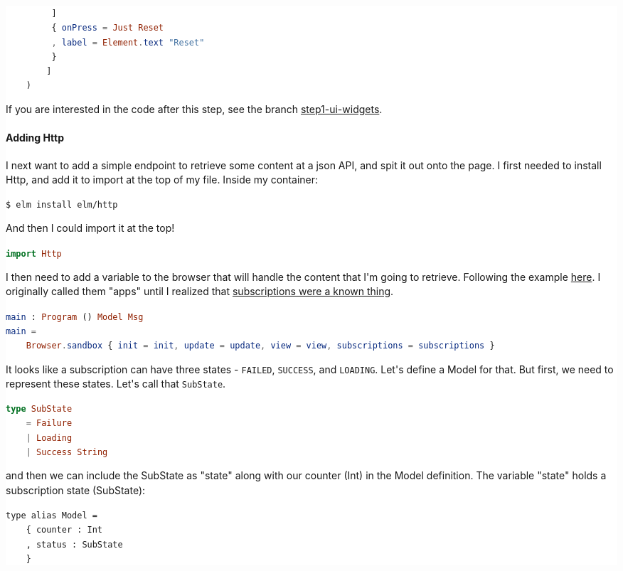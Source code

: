 ```elm
         ]
         { onPress = Just Reset
         , label = Element.text "Reset"
         }
        ]
    )
```

If you are interested in the code after this step, see the branch 
[step1-ui-widgets](https://github.com/vsoch/elm-app-catalog/tree/step1-ui-widgets).

#### Adding Http

I next want to add a simple endpoint to retrieve some content at a json API,
and spit it out onto the page. I first needed to install Http, and add it to
import at the top of my file. Inside my container:

```bash
$ elm install elm/http
```
And then I could import it at the top!

```elm
import Http
```

I then need to add a variable to the browser that will handle the content that I'm
going to retrieve. Following the example [here](https://guide.elm-lang.org/effects/http.html).
I originally called them "apps" until I realized that [subscriptions were a known thing](https://elmprogramming.com/subscriptions.html).

```elm
main : Program () Model Msg
main =
    Browser.sandbox { init = init, update = update, view = view, subscriptions = subscriptions }
```

It looks like a subscription can have three states - `FAILED`, `SUCCESS`, and `LOADING`. 
Let's define a Model for that. But first, we need to represent these states. Let's call that `SubState`.

```elm
type SubState
    = Failure
    | Loading
    | Success String
```

and then we can include the SubState as "state" along with our counter (Int) in the Model
definition. The variable "state" holds a subscription state (SubState):

```
type alias Model =
    { counter : Int
    , status : SubState
    }
```
